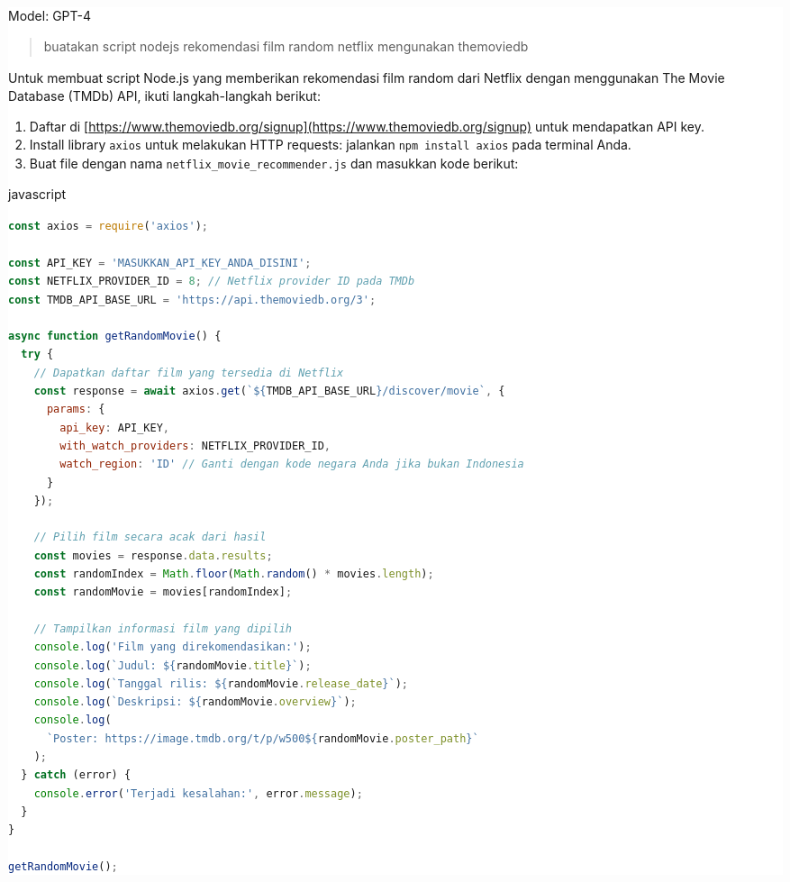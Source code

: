 Model: GPT-4

> buatakan script nodejs rekomendasi film random netflix mengunakan themoviedb

Untuk membuat script Node.js yang memberikan rekomendasi film random dari Netflix dengan menggunakan The Movie Database (TMDb) API, ikuti langkah-langkah berikut:

1.  Daftar di [https://www.themoviedb.org/signup](https://www.themoviedb.org/signup) untuk mendapatkan API key.
2.  Install library `axios` untuk melakukan HTTP requests: jalankan `npm install axios` pada terminal Anda.
3.  Buat file dengan nama `netflix_movie_recommender.js` dan masukkan kode berikut:

javascript

```javascript
const axios = require('axios');

const API_KEY = 'MASUKKAN_API_KEY_ANDA_DISINI';
const NETFLIX_PROVIDER_ID = 8; // Netflix provider ID pada TMDb
const TMDB_API_BASE_URL = 'https://api.themoviedb.org/3';

async function getRandomMovie() {
  try {
    // Dapatkan daftar film yang tersedia di Netflix
    const response = await axios.get(`${TMDB_API_BASE_URL}/discover/movie`, {
      params: {
        api_key: API_KEY,
        with_watch_providers: NETFLIX_PROVIDER_ID,
        watch_region: 'ID' // Ganti dengan kode negara Anda jika bukan Indonesia
      }
    });

    // Pilih film secara acak dari hasil
    const movies = response.data.results;
    const randomIndex = Math.floor(Math.random() * movies.length);
    const randomMovie = movies[randomIndex];

    // Tampilkan informasi film yang dipilih
    console.log('Film yang direkomendasikan:');
    console.log(`Judul: ${randomMovie.title}`);
    console.log(`Tanggal rilis: ${randomMovie.release_date}`);
    console.log(`Deskripsi: ${randomMovie.overview}`);
    console.log(
      `Poster: https://image.tmdb.org/t/p/w500${randomMovie.poster_path}`
    );
  } catch (error) {
    console.error('Terjadi kesalahan:', error.message);
  }
}

getRandomMovie();
```
